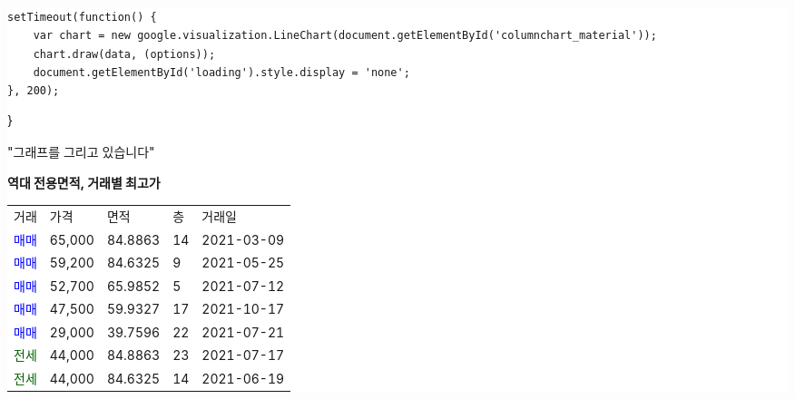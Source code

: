     setTimeout(function() {
        var chart = new google.visualization.LineChart(document.getElementById('columnchart_material'));
        chart.draw(data, (options));
        document.getElementById('loading').style.display = 'none';
    }, 200);
  }
</script>


<div id="loading" style="z-index:20; display: block; margin-left: 0px">"그래프를 그리고 있습니다"</div>
<div id="columnchart_material" style="width: 95%; margin-left: 0px; display: block"></div>

<b>역대 전용면적, 거래별 최고가</b>
<table class="sortable">
    <tr>
      <td>거래</td>
      <td>가격</td>
      <td>면적</td>
      <td>층</td>
      <td>거래일</td>
    </tr>
        <tr>
          <td><a style="color: blue">매매</a></td>
          <td>65,000</td>
          <td>84.8863</td>
          <td>14</td>
          <td>2021-03-09</td>
        </tr>            <tr>
          <td><a style="color: blue">매매</a></td>
          <td>59,200</td>
          <td>84.6325</td>
          <td>9</td>
          <td>2021-05-25</td>
        </tr>            <tr>
          <td><a style="color: blue">매매</a></td>
          <td>52,700</td>
          <td>65.9852</td>
          <td>5</td>
          <td>2021-07-12</td>
        </tr>            <tr>
          <td><a style="color: blue">매매</a></td>
          <td>47,500</td>
          <td>59.9327</td>
          <td>17</td>
          <td>2021-10-17</td>
        </tr>            <tr>
          <td><a style="color: blue">매매</a></td>
          <td>29,000</td>
          <td>39.7596</td>
          <td>22</td>
          <td>2021-07-21</td>
        </tr>        
        <tr>
              <td><a style="color: darkgreen">전세</a></td>
              <td>44,000</td>
              <td>84.8863</td>
              <td>23</td>
              <td>2021-07-17</td>
            </tr>            <tr>
              <td><a style="color: darkgreen">전세</a></td>
              <td>44,000</td>
              <td>84.6325</td>
              <td>14</td>
              <td>2021-06-19</td>
            </tr>            <tr>